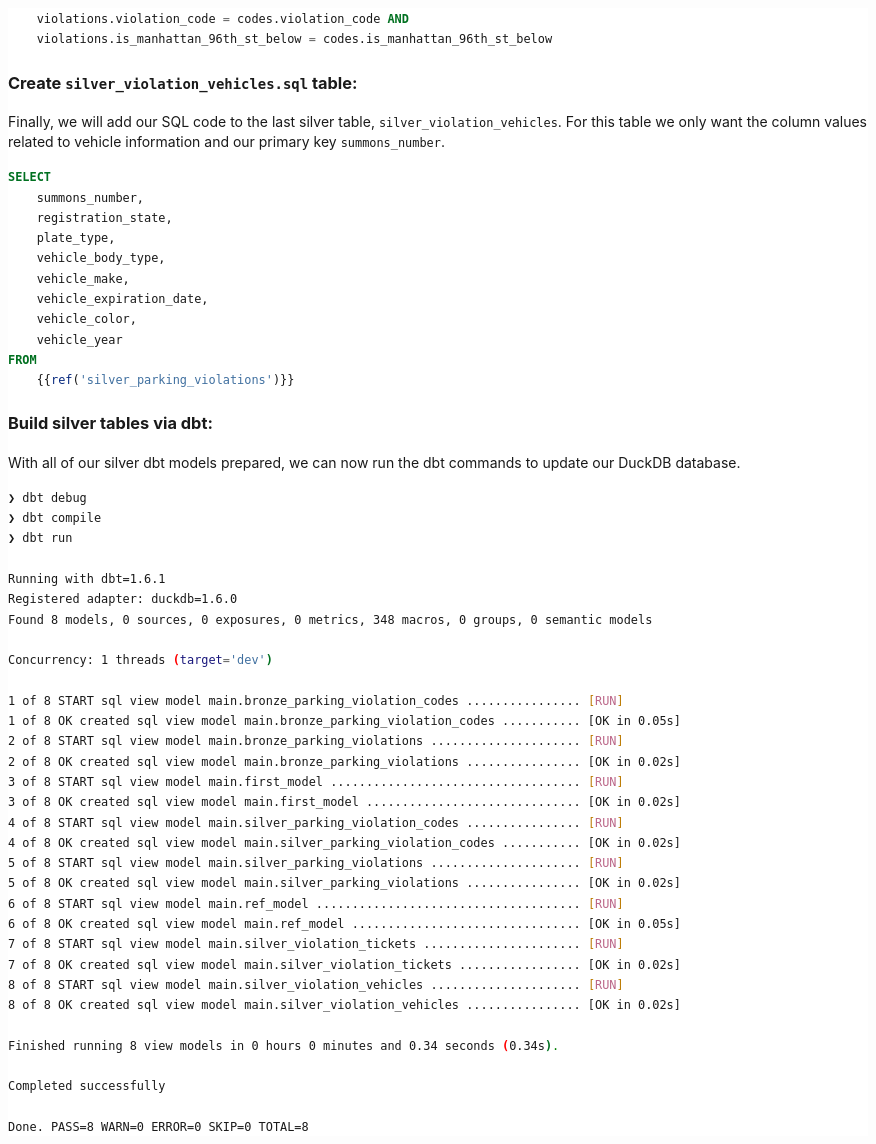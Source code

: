 ```sql
    violations.violation_code = codes.violation_code AND
    violations.is_manhattan_96th_st_below = codes.is_manhattan_96th_st_below
```

### Create `silver_violation_vehicles.sql` table:

Finally, we will add our SQL code to the last silver table, `silver_violation_vehicles`. For this table we only want the column values related to vehicle information and our primary key `summons_number`.

```sql
SELECT
    summons_number,
    registration_state,
    plate_type,
    vehicle_body_type,
    vehicle_make,
    vehicle_expiration_date,
    vehicle_color,
    vehicle_year
FROM
    {{ref('silver_parking_violations')}}
```

### Build silver tables via dbt:

With all of our silver dbt models prepared, we can now run the dbt commands to update our DuckDB database.
```bash
❯ dbt debug
❯ dbt compile
❯ dbt run

Running with dbt=1.6.1
Registered adapter: duckdb=1.6.0
Found 8 models, 0 sources, 0 exposures, 0 metrics, 348 macros, 0 groups, 0 semantic models

Concurrency: 1 threads (target='dev')

1 of 8 START sql view model main.bronze_parking_violation_codes ................ [RUN]
1 of 8 OK created sql view model main.bronze_parking_violation_codes ........... [OK in 0.05s]
2 of 8 START sql view model main.bronze_parking_violations ..................... [RUN]
2 of 8 OK created sql view model main.bronze_parking_violations ................ [OK in 0.02s]
3 of 8 START sql view model main.first_model ................................... [RUN]
3 of 8 OK created sql view model main.first_model .............................. [OK in 0.02s]
4 of 8 START sql view model main.silver_parking_violation_codes ................ [RUN]
4 of 8 OK created sql view model main.silver_parking_violation_codes ........... [OK in 0.02s]
5 of 8 START sql view model main.silver_parking_violations ..................... [RUN]
5 of 8 OK created sql view model main.silver_parking_violations ................ [OK in 0.02s]
6 of 8 START sql view model main.ref_model ..................................... [RUN]
6 of 8 OK created sql view model main.ref_model ................................ [OK in 0.05s]
7 of 8 START sql view model main.silver_violation_tickets ...................... [RUN]
7 of 8 OK created sql view model main.silver_violation_tickets ................. [OK in 0.02s]
8 of 8 START sql view model main.silver_violation_vehicles ..................... [RUN]
8 of 8 OK created sql view model main.silver_violation_vehicles ................ [OK in 0.02s]

Finished running 8 view models in 0 hours 0 minutes and 0.34 seconds (0.34s).

Completed successfully

Done. PASS=8 WARN=0 ERROR=0 SKIP=0 TOTAL=8
```
